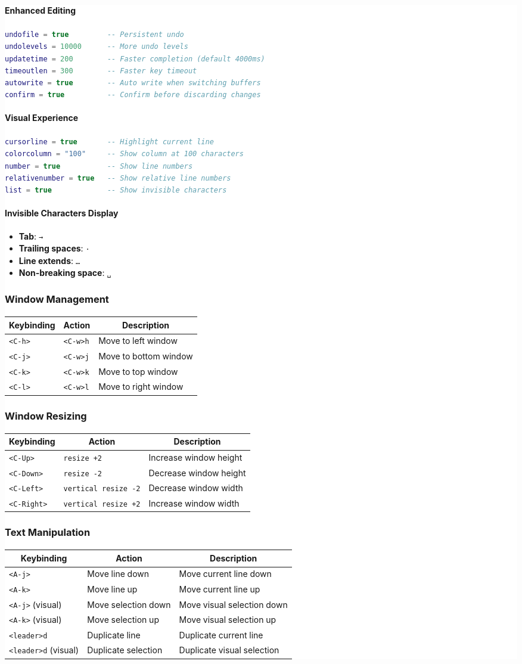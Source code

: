 #### Enhanced Editing
```lua
undofile = true         -- Persistent undo
undolevels = 10000      -- More undo levels
updatetime = 200        -- Faster completion (default 4000ms)
timeoutlen = 300        -- Faster key timeout
autowrite = true        -- Auto write when switching buffers
confirm = true          -- Confirm before discarding changes
```

#### Visual Experience
```lua
cursorline = true       -- Highlight current line
colorcolumn = "100"     -- Show column at 100 characters
number = true           -- Show line numbers
relativenumber = true   -- Show relative line numbers
list = true             -- Show invisible characters
```

#### Invisible Characters Display
- **Tab**: `→ `
- **Trailing spaces**: `·`
- **Line extends**: `…`
- **Non-breaking space**: `␣`

### Window Management
| Keybinding | Action | Description |
|------------|--------|-------------|
| `<C-h>` | `<C-w>h` | Move to left window |
| `<C-j>` | `<C-w>j` | Move to bottom window |
| `<C-k>` | `<C-w>k` | Move to top window |
| `<C-l>` | `<C-w>l` | Move to right window |

### Window Resizing
| Keybinding | Action | Description |
|------------|--------|-------------|
| `<C-Up>` | `resize +2` | Increase window height |
| `<C-Down>` | `resize -2` | Decrease window height |
| `<C-Left>` | `vertical resize -2` | Decrease window width |
| `<C-Right>` | `vertical resize +2` | Increase window width |

### Text Manipulation
| Keybinding | Action | Description |
|------------|--------|-------------|
| `<A-j>` | Move line down | Move current line down |
| `<A-k>` | Move line up | Move current line up |
| `<A-j>` (visual) | Move selection down | Move visual selection down |
| `<A-k>` (visual) | Move selection up | Move visual selection up |
| `<leader>d` | Duplicate line | Duplicate current line |
| `<leader>d` (visual) | Duplicate selection | Duplicate visual selection |
